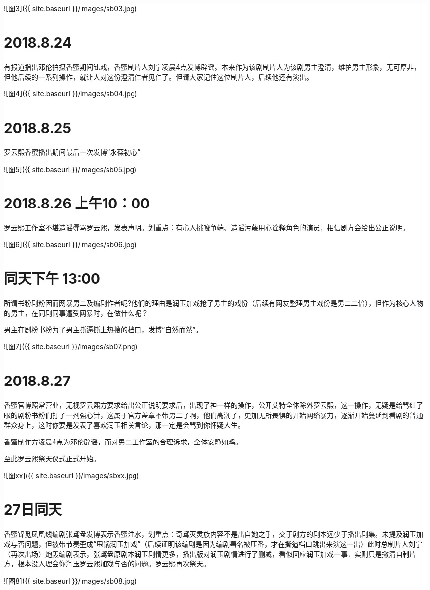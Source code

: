 ![图3]({{ site.baseurl }}/images/sb03.jpg)

# 2018.8.24

有报道指出邓伦拍摄香蜜期间钆戏，香蜜制片人刘宁凌晨4点发博辟谣。本来作为该剧制片人为该剧男主澄清，维护男主形象，无可厚非，但他后续的一系列操作，就让人对这份澄清仁者见仁了。但请大家记住这位制片人，后续他还有演出。

![图4]({{ site.baseurl }}/images/sb04.jpg)

# 2018.8.25

罗云熙香蜜播出期间最后一次发博“永葆初心”

![图5]({{ site.baseurl }}/images/sb05.jpg)

# 2018.8.26 上午10：00

罗云熙工作室不堪造谣辱骂罗云熙，发表声明。划重点：有心人挑唆争端、造谣污蔑用心诠释角色的演员，相信剧方会给出公正说明。

![图6]({{ site.baseurl }}/images/sb06.jpg)

# 同天下午 13:00

所谓书粉剧粉因而网暴男二及编剧作者呢?他们的理由是润玉加戏抢了男主的戏份（后续有网友整理男主戏份是男二二倍），但作为核心人物的男主，在同剧同事遭受网暴时，在做什么呢？

男主在剧粉书粉为了男主撕逼撕上热搜的档口，发博“自然而然”。

![图7]({{ site.baseurl }}/images/sb07.png)

# 2018.8.27

香蜜官博照常营业，无视罗云熙方要求给出公正说明要求后，出现了神一样的操作，公开艾特全体除外罗云熙，这一操作，无疑是给骂红了眼的剧粉书粉们打了一剂强心针，这属于官方盖章不带男二了啊，他们高潮了，更加无所畏惧的开始网络暴力，逐渐开始蔓延到看剧的普通群众身上，这时你要是发表了喜欢润玉相关言论，那一定是会骂到你怀疑人生。

香蜜制作方凌晨4点为邓伦辟谣，而对男二工作室的合理诉求，全体安静如鸡。

至此罗云熙祭天仪式正式开始。

![图xx]({{ site.baseurl }}/images/sbxx.jpg)

# 27日同天

香蜜锦觅凤凰线编剧张鸢盎发博表示香蜜注水，划重点：奇鸢灭灵族内容不是出自她之手，交于剧方的剧本远少于播出剧集。未提及润玉加戏与否问题，但被带节奏歪成“甩锅润玉加戏”（后续证明该编剧是因为编剧署名被压番，才在撕逼档口跳出来演这一出）此时总制片人刘宁（再次出场）炮轰编剧表示，张鸢盎原剧本润玉剧情更多，播出版对润玉剧情进行了删减，看似回应润玉加戏一事，实则只是撇清自制片方，根本没人理会你润玉罗云熙加戏与否的问题。罗云熙再次祭天。

![图8]({{ site.baseurl }}/images/sb08.jpg)
